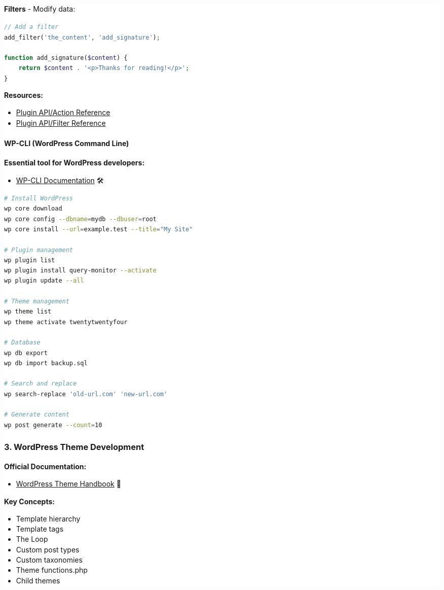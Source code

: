 **Filters** - Modify data:
```php
// Add a filter
add_filter('the_content', 'add_signature');

function add_signature($content) {
    return $content . '<p>Thanks for reading!</p>';
}
```

**Resources:**

- [Plugin API/Action Reference](https://codex.wordpress.org/Plugin_API/Action_Reference)
- [Plugin API/Filter Reference](https://codex.wordpress.org/Plugin_API/Filter_Reference)

#### WP-CLI (WordPress Command Line)

**Essential tool for WordPress developers:**

- [WP-CLI Documentation](https://wp-cli.org/) 🛠️

```bash
# Install WordPress
wp core download
wp core config --dbname=mydb --dbuser=root
wp core install --url=example.test --title="My Site"

# Plugin management
wp plugin list
wp plugin install query-monitor --activate
wp plugin update --all

# Theme management
wp theme list
wp theme activate twentytwentyfour

# Database
wp db export
wp db import backup.sql

# Search and replace
wp search-replace 'old-url.com' 'new-url.com'

# Generate content
wp post generate --count=10
```

### 3. WordPress Theme Development

**Official Documentation:**

- [WordPress Theme Handbook](https://developer.wordpress.org/themes/) 📖

**Key Concepts:**

- Template hierarchy
- Template tags
- The Loop
- Custom post types
- Custom taxonomies
- Theme functions.php
- Child themes
